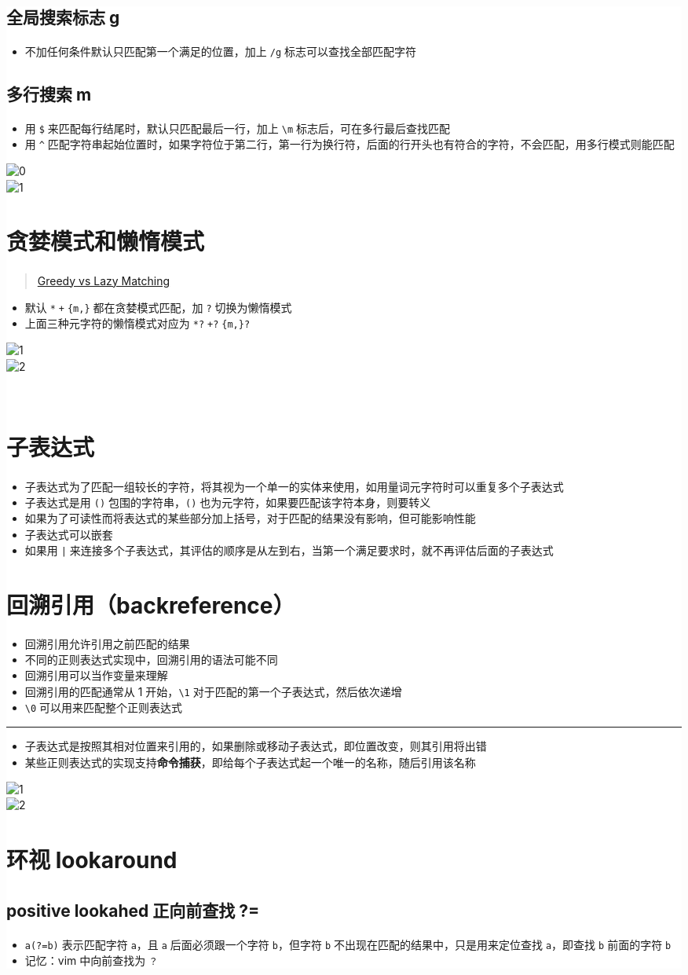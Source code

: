 ## 全局搜索标志 g  
- 不加任何条件默认只匹配第一个满足的位置，加上  `/g` 标志可以查找全部匹配字符  
  
## 多行搜索 m  
- 用 `$` 来匹配每行结尾时，默认只匹配最后一行，加上 `\m` 标志后，可在多行最后查找匹配  
- 用 `^` 匹配字符串起始位置时，如果字符位于第二行，第一行为换行符，后面的行开头也有符合的字符，不会匹配，用多行模式则能匹配  
  
  
![0](https://img-blog.csdnimg.cn/7bbdfced0b7a4aaf97180ee9d82fbfa2.png)  
![1](https://img-blog.csdnimg.cn/604248f6ee154e1da86d02cfbd96eeec.png)  
  
  
# 贪婪模式和懒惰模式  
> [Greedy vs Lazy Matching](https://github.com/ziishaned/learn-regex#6-greedy-vs-lazy-matching)  
  
- 默认 `*` `+` `{m,}` 都在贪婪模式匹配，加 `?` 切换为懒惰模式  
- 上面三种元字符的懒惰模式对应为 `*?` `+?` `{m,}?`  
  
![1](https://img-blog.csdnimg.cn/6119c2ab471e41e8885ed53cc1922cf1.png)  
![2](https://img-blog.csdnimg.cn/12c82fb37771467a8baa2f356e31beb0.png)  
  
&nbsp;  
  
# 子表达式  
 - 子表达式为了匹配一组较长的字符，将其视为一个单一的实体来使用，如用量词元字符时可以重复多个子表达式  
 - 子表达式是用 `()` 包围的字符串，`()` 也为元字符，如果要匹配该字符本身，则要转义  
 - 如果为了可读性而将表达式的某些部分加上括号，对于匹配的结果没有影响，但可能影响性能  
 - 子表达式可以嵌套  
 - 如果用 `|` 来连接多个子表达式，其评估的顺序是从左到右，当第一个满足要求时，就不再评估后面的子表达式  
  
  
#  回溯引用（backreference）  
- 回溯引用允许引用之前匹配的结果  
- 不同的正则表达式实现中，回溯引用的语法可能不同  
- 回溯引用可以当作变量来理解  
- 回溯引用的匹配通常从 1 开始，`\1` 对于匹配的第一个子表达式，然后依次递增  
- `\0` 可以用来匹配整个正则表达式  
  
****************  
- 子表达式是按照其相对位置来引用的，如果删除或移动子表达式，即位置改变，则其引用将出错  
- 某些正则表达式的实现支持**命令捕获**，即给每个子表达式起一个唯一的名称，随后引用该名称  
  
![1](https://img-blog.csdnimg.cn/7f028ed1f52f45f0852c4a10c17ccf27.png)  
![2](https://img-blog.csdnimg.cn/47a191cc6eaf481d84fa5e0cd9f467d8.png)  
  
  
# 环视 lookaround  
## positive lookahed 正向前查找 ?=  
- `a(?=b)` 表示匹配字符 `a`，且 `a` 后面必须跟一个字符 `b`，但字符 `b` 不出现在匹配的结果中，只是用来定位查找 `a`，即查找 `b` 前面的字符 `b`  
- 记忆：vim 中向前查找为 `？`  
  